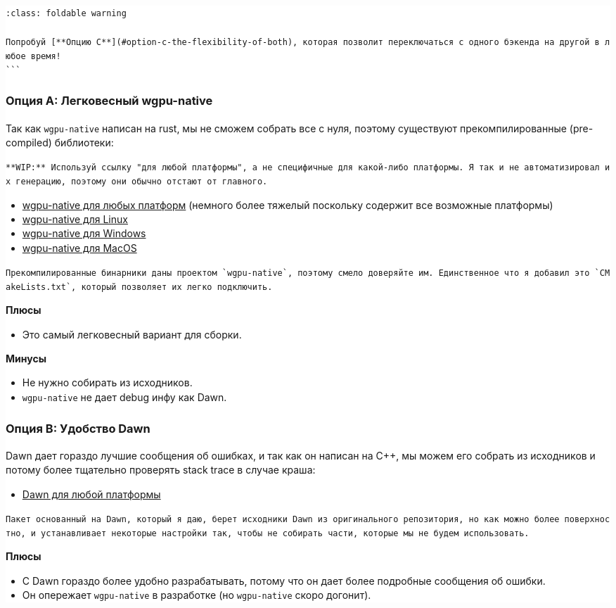 `````{admonition} Слишком много опций? (Кликни)
:class: foldable warning

Попробуй [**Опцию C**](#option-c-the-flexibility-of-both), которая позволит переключаться с одного бэкенда на другой в любое время!
```

`````

### Опция A: Легковесный wgpu-native

Так как `wgpu-native` написан на rust, мы не сможем собрать все с нуля, поэтому существуют прекомпилированные (pre-compiled) библиотеки:

```{important}
**WIP:** Используй ссылку "для любой платформы", а не специфичные для какой-либо платформы. Я так и не автоматизировал их генерацию, поэтому они обычно отстают от главного.
```

 - [wgpu-native для любых платформ](https://github.com/eliemichel/WebGPU-distribution/archive/refs/tags/wgpu-v0.19.4.1.zip) (немного более тяжелый поскольку содержит все возможные платформы)
 - [wgpu-native для Linux](#)
 - [wgpu-native для Windows](#)
 - [wgpu-native для MacOS](#)

```{note}
Прекомпилированные бинарники даны проектом `wgpu-native`, поэтому смело доверяйте им. Единственное что я добавил это `CMakeLists.txt`, который позволяет их легко подключить.
```

**Плюсы**
 - Это самый легковесный вариант для сборки.


**Минусы**
 - Не нужно собирать из исходников.
 - `wgpu-native` не дает debug инфу как Dawn.

### Опция B: Удобство Dawn

Dawn дает гораздо лучшие сообщения об ошибках, и так как он написан на C++, мы можем его собрать из исходников и потому более тщательно проверять stack trace в случае краша:

 - [Dawn для любой платформы](https://github.com/eliemichel/WebGPU-distribution/archive/refs/tags/dawn-6512.zip)

```{note}
Пакет основанный на Dawn, который я даю, берет исходники Dawn из оригинального репозитория, но как можно более поверхностно, и устанавливает некоторые настройки так, чтобы не собирать части, которые мы не будем использовать.
```

**Плюсы**

 - С Dawn гораздо более удобно разрабатывать, потому что он дает более подробные сообщения об ошибки.
 - Он опережает `wgpu-native` в разработке (но `wgpu-native` скоро догонит).
